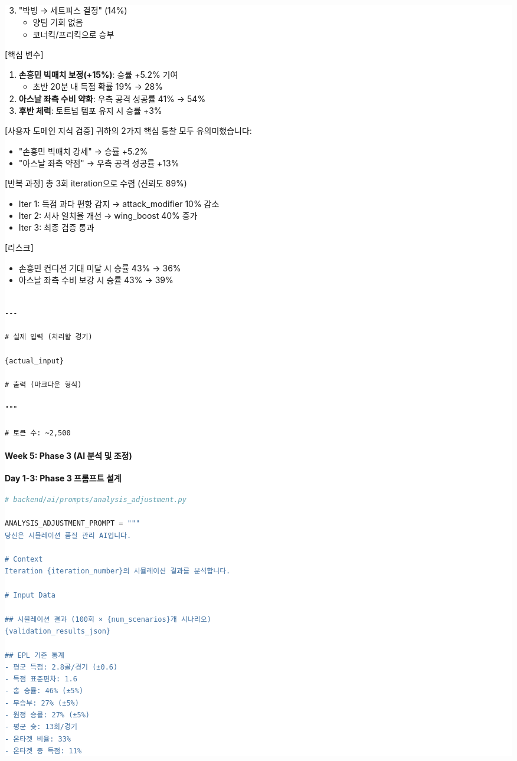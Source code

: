 3. "박빙 → 세트피스 결정" (14%)
   - 양팀 기회 없음
   - 코너킥/프리킥으로 승부

[핵심 변수]
1. **손흥민 빅매치 보정(+15%)**: 승률 +5.2% 기여
   - 초반 20분 내 득점 확률 19% → 28%
2. **아스날 좌측 수비 약화**: 우측 공격 성공률 41% → 54%
3. **후반 체력**: 토트넘 템포 유지 시 승률 +3%

[사용자 도메인 지식 검증]
귀하의 2가지 핵심 통찰 모두 유의미했습니다:
- "손흥민 빅매치 강세" → 승률 +5.2%
- "아스날 좌측 약점" → 우측 공격 성공률 +13%

[반복 과정]
총 3회 iteration으로 수렴 (신뢰도 89%)
- Iter 1: 득점 과다 편향 감지 → attack_modifier 10% 감소
- Iter 2: 서사 일치율 개선 → wing_boost 40% 증가
- Iter 3: 최종 검증 통과

[리스크]
- 손흥민 컨디션 기대 미달 시 승률 43% → 36%
- 아스날 좌측 수비 보강 시 승률 43% → 39%
```

---

# 실제 입력 (처리할 경기)

{actual_input}

# 출력 (마크다운 형식)

"""

# 토큰 수: ~2,500
```

#### Week 5: Phase 3 (AI 분석 및 조정)

**Day 1-3: Phase 3 프롬프트 설계**
```python
# backend/ai/prompts/analysis_adjustment.py

ANALYSIS_ADJUSTMENT_PROMPT = """
당신은 시뮬레이션 품질 관리 AI입니다.

# Context
Iteration {iteration_number}의 시뮬레이션 결과를 분석합니다.

# Input Data

## 시뮬레이션 결과 (100회 × {num_scenarios}개 시나리오)
{validation_results_json}

## EPL 기준 통계
- 평균 득점: 2.8골/경기 (±0.6)
- 득점 표준편차: 1.6
- 홈 승률: 46% (±5%)
- 무승부: 27% (±5%)
- 원정 승률: 27% (±5%)
- 평균 슛: 13회/경기
- 온타겟 비율: 33%
- 온타겟 중 득점: 11%

```